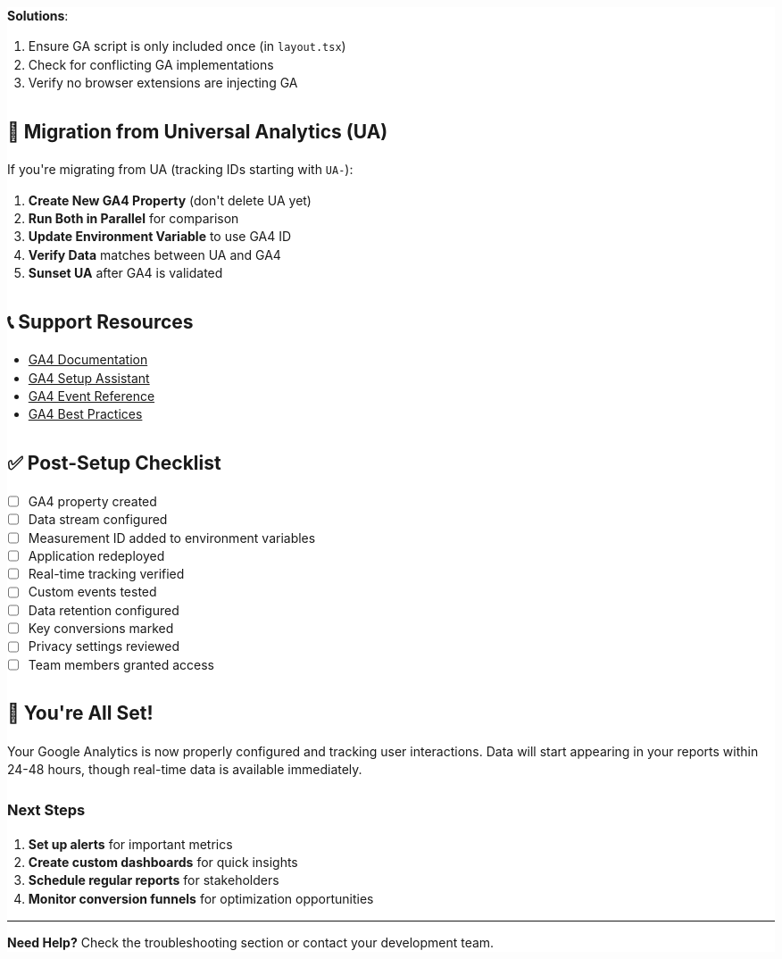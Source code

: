 **Solutions**:
1. Ensure GA script is only included once (in `layout.tsx`)
2. Check for conflicting GA implementations
3. Verify no browser extensions are injecting GA

## 🔄 Migration from Universal Analytics (UA)

If you're migrating from UA (tracking IDs starting with `UA-`):

1. **Create New GA4 Property** (don't delete UA yet)
2. **Run Both in Parallel** for comparison
3. **Update Environment Variable** to use GA4 ID
4. **Verify Data** matches between UA and GA4
5. **Sunset UA** after GA4 is validated

## 📞 Support Resources

- [GA4 Documentation](https://support.google.com/analytics/answer/10089681)
- [GA4 Setup Assistant](https://support.google.com/analytics/answer/9744165)
- [GA4 Event Reference](https://support.google.com/analytics/answer/9267735)
- [GA4 Best Practices](https://support.google.com/analytics/answer/9267744)

## ✅ Post-Setup Checklist

- [ ] GA4 property created
- [ ] Data stream configured
- [ ] Measurement ID added to environment variables
- [ ] Application redeployed
- [ ] Real-time tracking verified
- [ ] Custom events tested
- [ ] Data retention configured
- [ ] Key conversions marked
- [ ] Privacy settings reviewed
- [ ] Team members granted access

## 🎉 You're All Set!

Your Google Analytics is now properly configured and tracking user interactions. Data will start appearing in your reports within 24-48 hours, though real-time data is available immediately.

### Next Steps

1. **Set up alerts** for important metrics
2. **Create custom dashboards** for quick insights
3. **Schedule regular reports** for stakeholders
4. **Monitor conversion funnels** for optimization opportunities

---

**Need Help?** Check the troubleshooting section or contact your development team.
